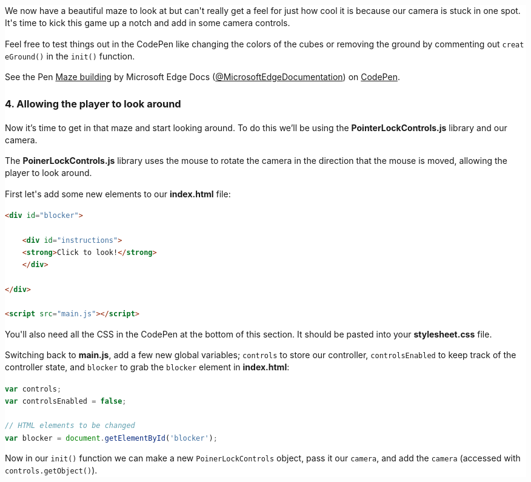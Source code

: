 We now have a beautiful maze to look at but can't really get a feel for just how cool it is because our camera is stuck in one spot. It's time to kick this game up a notch and add in some camera controls.

Feel free to test things out in the CodePen like changing the colors of the cubes or removing the ground by commenting out `createGround()` in the `init()` function.


<p data-height="300" data-theme-id="23761" data-slug-hash="b3d668e78b6c8e1a5130d3276ecb054f" data-default-tab="result" data-user="MicrosoftEdgeDocumentation" data-embed-version="2" data-pen-title="Maze building" data-preview="true" data-editable="true" class="codepen">See the Pen <a href="https://codepen.io/MicrosoftEdgeDocumentation/pen/b3d668e78b6c8e1a5130d3276ecb054f/">Maze building</a> by Microsoft Edge Docs (<a href="http://codepen.io/MicrosoftEdgeDocumentation">@MicrosoftEdgeDocumentation</a>) on <a href="http://codepen.io">CodePen</a>.</p>
<script async src="https://production-assets.codepen.io/assets/embed/ei.js"></script>

### 4. Allowing the player to look around

Now it’s time to get in that maze and start looking around. To do this we’ll be using the **PointerLockControls.js** library and our camera.

The **PoinerLockControls.js** library uses the mouse to rotate the camera in the direction that the mouse is moved, allowing the player to look around. 

First let's add some new elements to our **index.html** file:

```html
<div id="blocker">

    <div id="instructions">
    <strong>Click to look!</strong>
    </div>

</div>

<script src="main.js"></script>
```

You'll also need all the CSS in the CodePen at the bottom of this section. It should be pasted into your **stylesheet.css** file.

Switching back to **main.js**, add a few new global variables; `controls` to store our controller, `controlsEnabled` to keep track of the controller state, and `blocker` to grab the `blocker` element in **index.html**:

```javascript
var controls;
var controlsEnabled = false;

// HTML elements to be changed
var blocker = document.getElementById('blocker');
```


Now in our `init()` function we can make a new `PoinerLockControls` object, pass it our `camera`, and add the `camera` (accessed with `controls.getObject()`).
